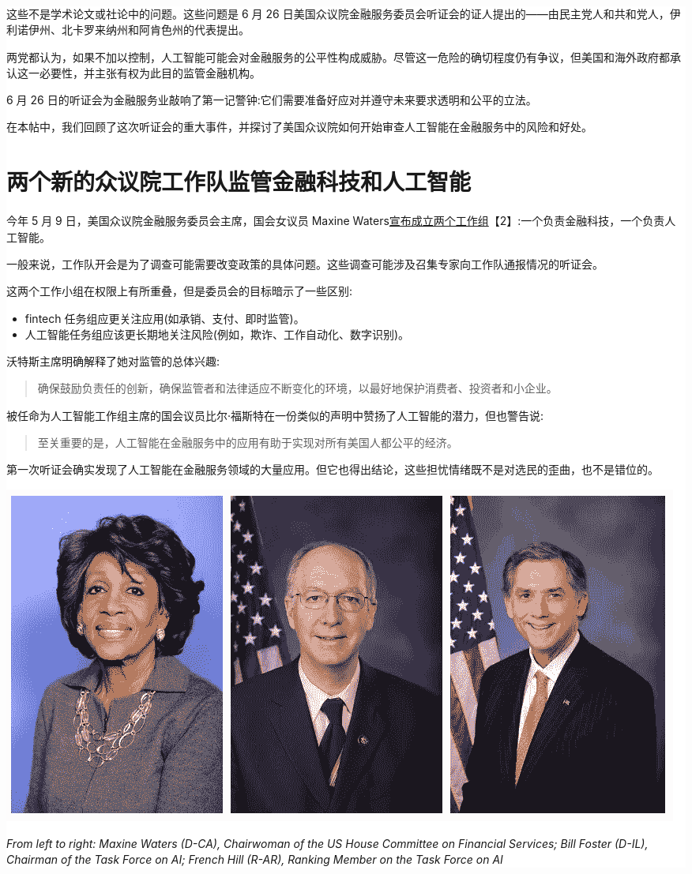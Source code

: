 这些不是学术论文或社论中的问题。这些问题是 6 月 26 日美国众议院金融服务委员会听证会的证人提出的——由民主党人和共和党人，伊利诺伊州、北卡罗来纳州和阿肯色州的代表提出。

两党都认为，如果不加以控制，人工智能可能会对金融服务的公平性构成威胁。尽管这一危险的确切程度仍有争议，但美国和海外政府都承认这一必要性，并主张有权为此目的监管金融机构。

6 月 26 日的听证会为金融服务业敲响了第一记警钟:它们需要准备好应对并遵守未来要求透明和公平的立法。

在本帖中，我们回顾了这次听证会的重大事件，并探讨了美国众议院如何开始审查人工智能在金融服务中的风险和好处。

# 两个新的众议院工作队监管金融科技和人工智能

今年 5 月 9 日，美国众议院金融服务委员会主席，国会女议员 Maxine Waters[宣布成立两个工作组](https://financialservices.house.gov/news/documentsingle.aspx?DocumentID=403738)【2】:一个负责金融科技，一个负责人工智能。

一般来说，工作队开会是为了调查可能需要改变政策的具体问题。这些调查可能涉及召集专家向工作队通报情况的听证会。

这两个工作小组在权限上有所重叠，但是委员会的目标暗示了一些区别:

*   fintech 任务组应更关注应用(如承销、支付、即时监管)。
*   人工智能任务组应该更长期地关注风险(例如，欺诈、工作自动化、数字识别)。

沃特斯主席明确解释了她对监管的总体兴趣:

> 确保鼓励负责任的创新，确保监管者和法律适应不断变化的环境，以最好地保护消费者、投资者和小企业。

被任命为人工智能工作组主席的国会议员比尔·福斯特在一份类似的声明中赞扬了人工智能的潜力，但也警告说:

> 至关重要的是，人工智能在金融服务中的应用有助于实现对所有美国人都公平的经济。

第一次听证会确实发现了人工智能在金融服务领域的大量应用。但它也得出结论，这些担忧情绪既不是对选民的歪曲，也不是错位的。

![](img/0edf701fd37a6d424927a9667d35372a.png)

*From left to right: Maxine Waters (D-CA), Chairwoman of the US House Committee on Financial Services; Bill Foster (D-IL), Chairman of the Task Force on AI; French Hill (R-AR), Ranking Member on the Task Force on AI*
